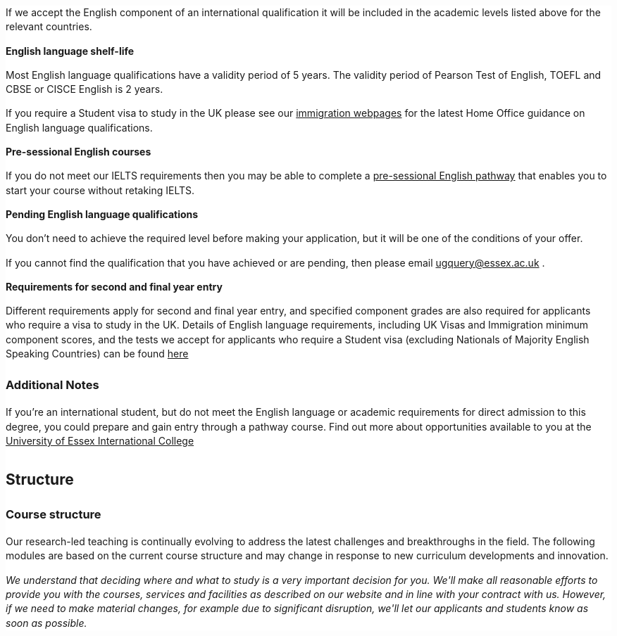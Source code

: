 If we accept the English component of an international qualification it will be included in the academic levels listed above for the relevant countries.

**English language shelf-life**

Most English language qualifications have a validity period of 5 years. The validity period of Pearson Test of English, TOEFL and CBSE or CISCE English is 2 years.

If you require a Student visa to study in the UK please see our [immigration webpages](https://www.essex.ac.uk/international/immigration-and-visas) for the latest Home Office guidance on English language qualifications.

**Pre-sessional English courses**

If you do not meet our IELTS requirements then you may be able to complete a [pre-sessional English pathway](https://www.essex.ac.uk/international/pre-sessional) that enables you to start your course without retaking IELTS.

**Pending English language qualifications**

You don’t need to achieve the required level before making your application, but it will be one of the conditions of your offer.

If you cannot find the qualification that you have achieved or are pending, then please email [ugquery@essex.ac.uk](mailto:ugquery@essex.ac.uk)
.

**Requirements for second and final year entry**

Different requirements apply for second and final year entry, and specified component grades are also required for applicants who require a visa to study in the UK. Details of English language requirements, including UK Visas and Immigration minimum component scores, and the tests we accept for applicants who require a Student visa (excluding Nationals of Majority English Speaking Countries) can be found [here](https://www1.essex.ac.uk/documents/admissions/englishInternational.pdf)

### Additional Notes

If you’re an international student, but do not meet the English language or academic requirements for direct admission to this degree, you could prepare and gain entry through a pathway course. Find out more about opportunities available to you at the [University of Essex International College](https://www.kaplanpathways.com/colleges/university-essex-international-college)

## Structure

### Course structure

Our research-led teaching is continually evolving to address the latest challenges and breakthroughs in the field. The following modules are based on the current course structure and may change in response to new curriculum developments and innovation.

*We understand that deciding where and what to study is a very important decision for you. We'll make all reasonable efforts to provide you with the courses, services and facilities as described on our website and in line with your contract with us. However, if we need to make material changes, for example due to significant disruption, we'll let our applicants and students know as soon as possible.*
